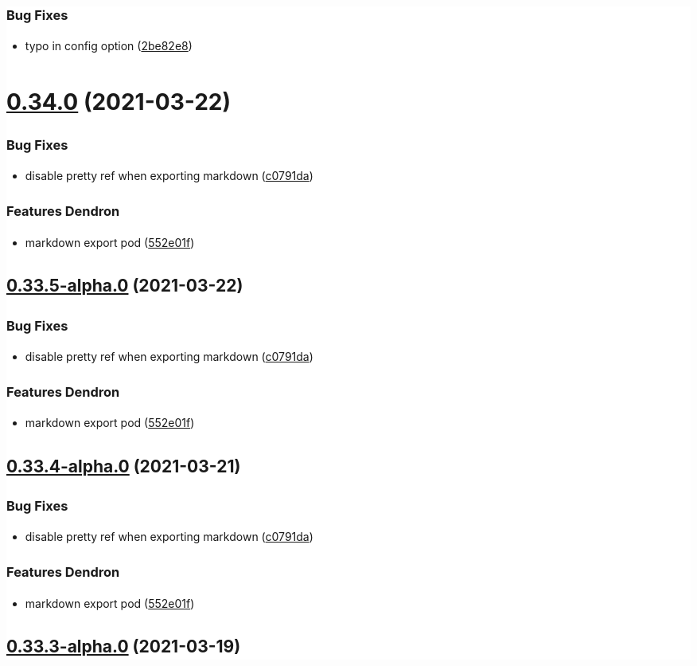 ### Bug Fixes

- typo in config option ([2be82e8](https://github.com/dendronhq/dendron/commit/2be82e8116e2bf5698abb7660795044ffa3f405d))

# [0.34.0](https://github.com/dendronhq/dendron/compare/@dendronhq/engine-test-utils@0.32.2...@dendronhq/engine-test-utils@0.34.0) (2021-03-22)

### Bug Fixes

- disable pretty ref when exporting markdown ([c0791da](https://github.com/dendronhq/dendron/commit/c0791da911b665ca66f1b3829784cf8a95ef9952))

### Features Dendron

- markdown export pod ([552e01f](https://github.com/dendronhq/dendron/commit/552e01fa21bb6d6da1e243696a67382afda23194))

## [0.33.5-alpha.0](https://github.com/dendronhq/dendron/compare/@dendronhq/engine-test-utils@0.32.2...@dendronhq/engine-test-utils@0.33.5-alpha.0) (2021-03-22)

### Bug Fixes

- disable pretty ref when exporting markdown ([c0791da](https://github.com/dendronhq/dendron/commit/c0791da911b665ca66f1b3829784cf8a95ef9952))

### Features Dendron

- markdown export pod ([552e01f](https://github.com/dendronhq/dendron/commit/552e01fa21bb6d6da1e243696a67382afda23194))

## [0.33.4-alpha.0](https://github.com/dendronhq/dendron/compare/@dendronhq/engine-test-utils@0.32.2...@dendronhq/engine-test-utils@0.33.4-alpha.0) (2021-03-21)

### Bug Fixes

- disable pretty ref when exporting markdown ([c0791da](https://github.com/dendronhq/dendron/commit/c0791da911b665ca66f1b3829784cf8a95ef9952))

### Features Dendron

- markdown export pod ([552e01f](https://github.com/dendronhq/dendron/commit/552e01fa21bb6d6da1e243696a67382afda23194))

## [0.33.3-alpha.0](https://github.com/dendronhq/dendron/compare/@dendronhq/engine-test-utils@0.32.2...@dendronhq/engine-test-utils@0.33.3-alpha.0) (2021-03-19)
